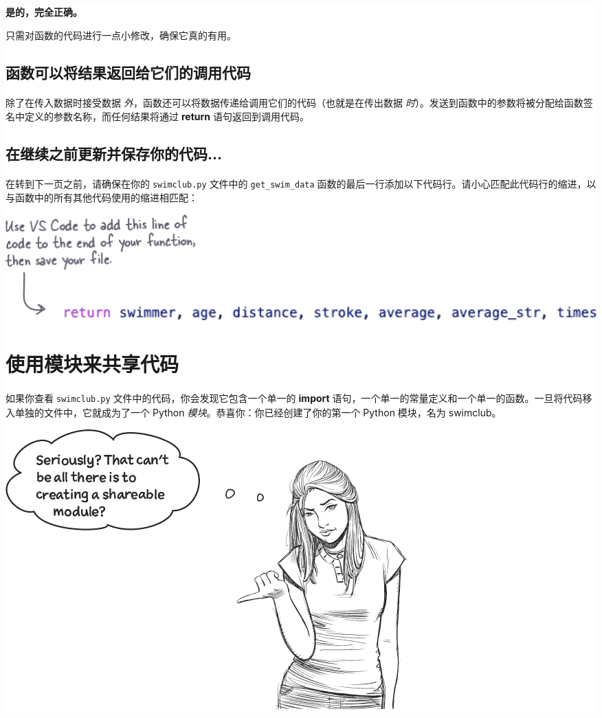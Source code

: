**是的，完全正确。**

只需对函数的代码进行一点小修改，确保它真的有用。

## 函数可以将结果返回给它们的调用代码

除了在传入数据时接受数据 *外*，函数还可以将数据传递给调用它们的代码（也就是在传出数据 *时*）。发送到函数中的参数将被分配给函数签名中定义的参数名称，而任何结果将通过 **return** 语句返回到调用代码。

## 在继续之前更新并保存你的代码...

在转到下一页之前，请确保在你的 `swimclub.py` 文件中的 `get_swim_data` 函数的最后一行添加以下代码行。请小心匹配此代码行的缩进，以与函数中的所有其他代码使用的缩进相匹配：

![Image](img/ch03-8-03.png)

# 使用模块来共享代码

如果你查看 `swimclub.py` 文件中的代码，你会发现它包含一个单一的 **import** 语句，一个单一的常量定义和一个单一的函数。一旦将代码移入单独的文件中，它就成为了一个 Python *模块*。恭喜你：你已经创建了你的第一个 Python 模块，名为 swimclub。

![Image](img/ch03-9-01.png)
